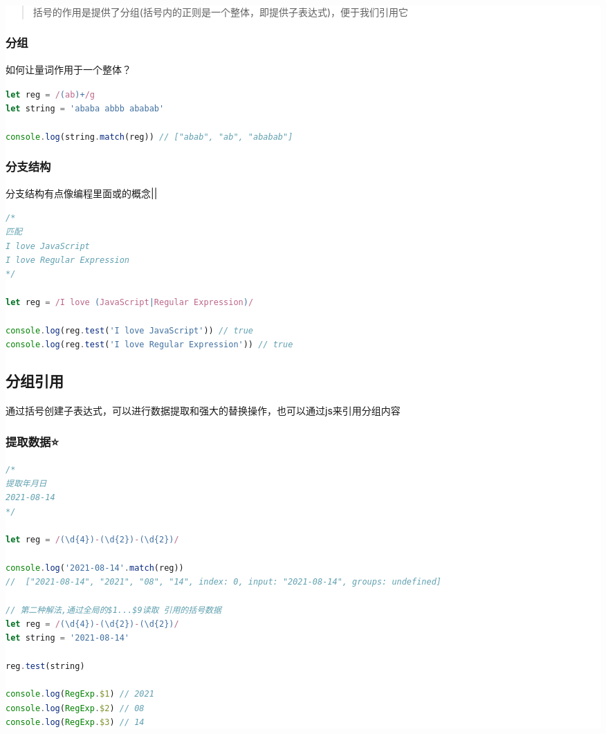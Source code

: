 > 括号的作用是提供了分组(括号内的正则是一个整体，即提供子表达式)，便于我们引用它

### 分组

如何让量词作用于一个整体？

```javascript
let reg = /(ab)+/g
let string = 'ababa abbb ababab'

console.log(string.match(reg)) // ["abab", "ab", "ababab"]
```

### 分支结构

分支结构有点像编程里面或的概念||

```javascript
/*
匹配 
I love JavaScript
I love Regular Expression
*/

let reg = /I love (JavaScript|Regular Expression)/

console.log(reg.test('I love JavaScript')) // true
console.log(reg.test('I love Regular Expression')) // true
```

## 分组引用

通过括号创建子表达式，可以进行数据提取和强大的替换操作，也可以通过js来引用分组内容

### 提取数据:star:

```javascript
/*
提取年月日
2021-08-14
*/

let reg = /(\d{4})-(\d{2})-(\d{2})/

console.log('2021-08-14'.match(reg))
//  ["2021-08-14", "2021", "08", "14", index: 0, input: "2021-08-14", groups: undefined]

// 第二种解法,通过全局的$1...$9读取 引用的括号数据
let reg = /(\d{4})-(\d{2})-(\d{2})/
let string = '2021-08-14'

reg.test(string)

console.log(RegExp.$1) // 2021
console.log(RegExp.$2) // 08
console.log(RegExp.$3) // 14
```
